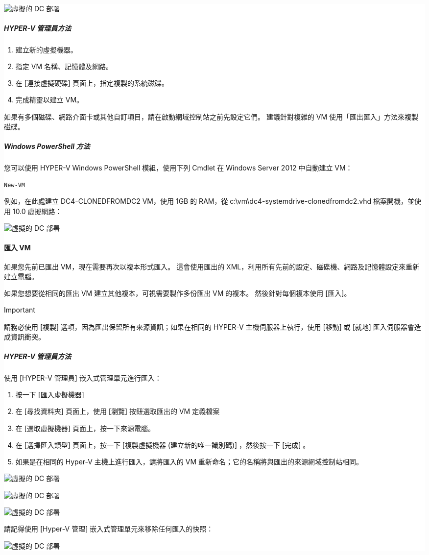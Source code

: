 ![虛擬的 DC 部署](media/Virtualized-Domain-Controller-Deployment-and-Configuration/ADDS_VDC_HyperVConnectVHD.gif)  
  
##### <a name="hyper-v-manager-method"></a>HYPER-V 管理員方法  
  
1.  建立新的虛擬機器。  
  
2.  指定 VM 名稱、記憶體及網路。  
  
3.  在 [連接虛擬硬碟] 頁面上，指定複製的系統磁碟。  
  
4.  完成精靈以建立 VM。  
  
如果有多個磁碟、網路介面卡或其他自訂項目，請在啟動網域控制站之前先設定它們。 建議針對複雜的 VM 使用「匯出匯入」方法來複製磁碟。  
  
##### <a name="windows-powershell-method"></a>Windows PowerShell 方法  
您可以使用 HYPER-V Windows PowerShell 模組，使用下列 Cmdlet 在 Windows Server 2012 中自動建立 VM：  
  
```  
New-VM  
```  
  
例如，在此處建立 DC4-CLONEDFROMDC2 VM，使用 1GB 的 RAM，從 c:\vm\dc4-systemdrive-clonedfromdc2.vhd 檔案開機，並使用 10.0 虛擬網路：  
  
![虛擬的 DC 部署](media/Virtualized-Domain-Controller-Deployment-and-Configuration/ADDS_VDC_PSNewVM.png)  
  
#### <a name="import-vm"></a>匯入 VM  
如果您先前已匯出 VM，現在需要再次以複本形式匯入。 這會使用匯出的 XML，利用所有先前的設定、磁碟機、網路及記憶體設定來重新建立電腦。  
  
如果您想要從相同的匯出 VM 建立其他複本，可視需要製作多份匯出 VM 的複本。 然後針對每個複本使用 [匯入]。  
  
> [!IMPORTANT]  
> 請務必使用 [複製]  選項，因為匯出保留所有來源資訊；如果在相同的 HYPER-V 主機伺服器上執行，使用 [移動]  或 [就地]  匯入伺服器會造成資訊衝突。  
  
##### <a name="hyper-v-manager-method"></a>HYPER-V 管理員方法  
使用 [HYPER-V 管理員] 嵌入式管理單元進行匯入：  
  
1.  按一下 [匯入虛擬機器]  
  
2.  在 [尋找資料夾] 頁面上，使用 [瀏覽] 按鈕選取匯出的 VM 定義檔案  
  
3.  在 [選取虛擬機器] 頁面上，按一下來源電腦。  
  
4.  在 [選擇匯入類型]  頁面上，按一下 [複製虛擬機器 (建立新的唯一識別碼)] ，然後按一下 [完成] 。  
  
5.  如果是在相同的 Hyper-V 主機上進行匯入，請將匯入的 VM 重新命名；它的名稱將與匯出的來源網域控制站相同。  
  
![虛擬的 DC 部署](media/Virtualized-Domain-Controller-Deployment-and-Configuration/ADDS_VDC_HyperVImportLocateFolder.png)  
  
![虛擬的 DC 部署](media/Virtualized-Domain-Controller-Deployment-and-Configuration/ADDS_VDC_HyperVImportSelectVM.png)  
  
![虛擬的 DC 部署](media/Virtualized-Domain-Controller-Deployment-and-Configuration/ADDS_VDC_HyperVImportChooseType.gif)  
  
請記得使用 [Hyper-V 管理] 嵌入式管理單元來移除任何匯入的快照：  
  
![虛擬的 DC 部署](media/Virtualized-Domain-Controller-Deployment-and-Configuration/ADDS_VDC_HyperVImportDelSnap.gif)  
  